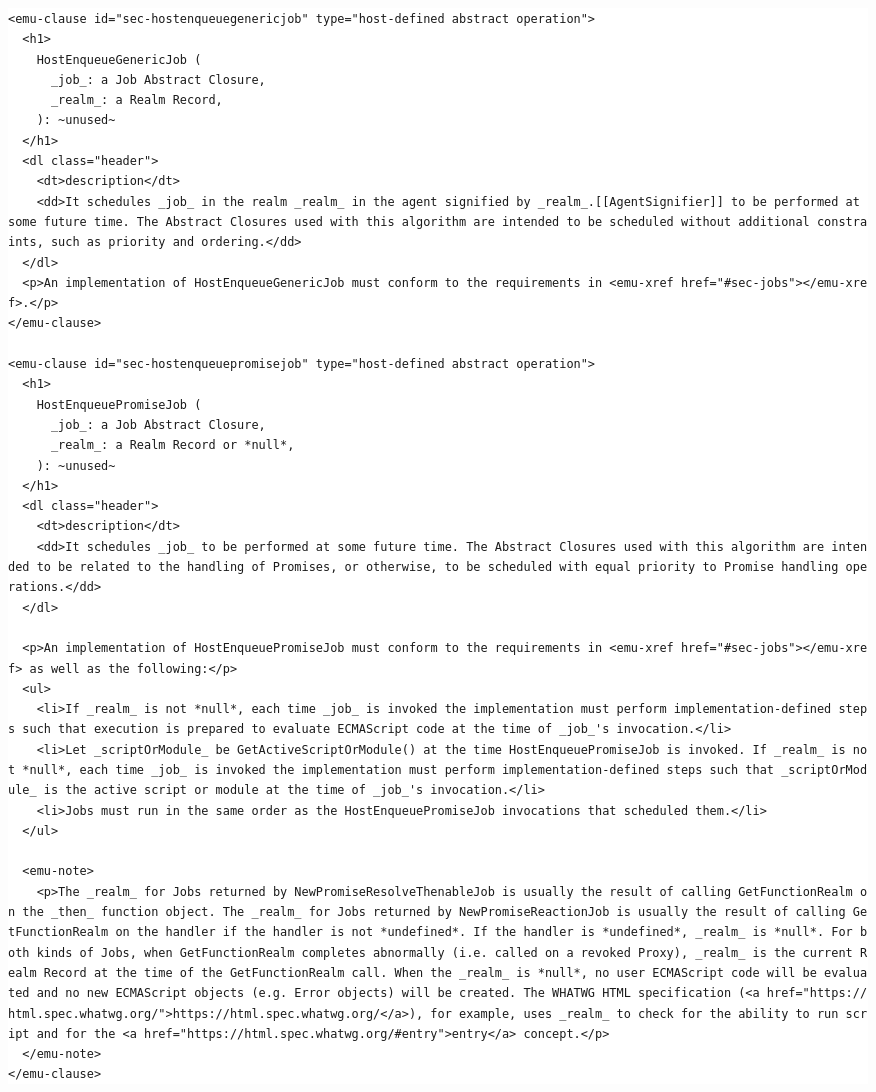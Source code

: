     <emu-clause id="sec-hostenqueuegenericjob" type="host-defined abstract operation">
      <h1>
        HostEnqueueGenericJob (
          _job_: a Job Abstract Closure,
          _realm_: a Realm Record,
        ): ~unused~
      </h1>
      <dl class="header">
        <dt>description</dt>
        <dd>It schedules _job_ in the realm _realm_ in the agent signified by _realm_.[[AgentSignifier]] to be performed at some future time. The Abstract Closures used with this algorithm are intended to be scheduled without additional constraints, such as priority and ordering.</dd>
      </dl>
      <p>An implementation of HostEnqueueGenericJob must conform to the requirements in <emu-xref href="#sec-jobs"></emu-xref>.</p>
    </emu-clause>

    <emu-clause id="sec-hostenqueuepromisejob" type="host-defined abstract operation">
      <h1>
        HostEnqueuePromiseJob (
          _job_: a Job Abstract Closure,
          _realm_: a Realm Record or *null*,
        ): ~unused~
      </h1>
      <dl class="header">
        <dt>description</dt>
        <dd>It schedules _job_ to be performed at some future time. The Abstract Closures used with this algorithm are intended to be related to the handling of Promises, or otherwise, to be scheduled with equal priority to Promise handling operations.</dd>
      </dl>

      <p>An implementation of HostEnqueuePromiseJob must conform to the requirements in <emu-xref href="#sec-jobs"></emu-xref> as well as the following:</p>
      <ul>
        <li>If _realm_ is not *null*, each time _job_ is invoked the implementation must perform implementation-defined steps such that execution is prepared to evaluate ECMAScript code at the time of _job_'s invocation.</li>
        <li>Let _scriptOrModule_ be GetActiveScriptOrModule() at the time HostEnqueuePromiseJob is invoked. If _realm_ is not *null*, each time _job_ is invoked the implementation must perform implementation-defined steps such that _scriptOrModule_ is the active script or module at the time of _job_'s invocation.</li>
        <li>Jobs must run in the same order as the HostEnqueuePromiseJob invocations that scheduled them.</li>
      </ul>

      <emu-note>
        <p>The _realm_ for Jobs returned by NewPromiseResolveThenableJob is usually the result of calling GetFunctionRealm on the _then_ function object. The _realm_ for Jobs returned by NewPromiseReactionJob is usually the result of calling GetFunctionRealm on the handler if the handler is not *undefined*. If the handler is *undefined*, _realm_ is *null*. For both kinds of Jobs, when GetFunctionRealm completes abnormally (i.e. called on a revoked Proxy), _realm_ is the current Realm Record at the time of the GetFunctionRealm call. When the _realm_ is *null*, no user ECMAScript code will be evaluated and no new ECMAScript objects (e.g. Error objects) will be created. The WHATWG HTML specification (<a href="https://html.spec.whatwg.org/">https://html.spec.whatwg.org/</a>), for example, uses _realm_ to check for the ability to run script and for the <a href="https://html.spec.whatwg.org/#entry">entry</a> concept.</p>
      </emu-note>
    </emu-clause>

